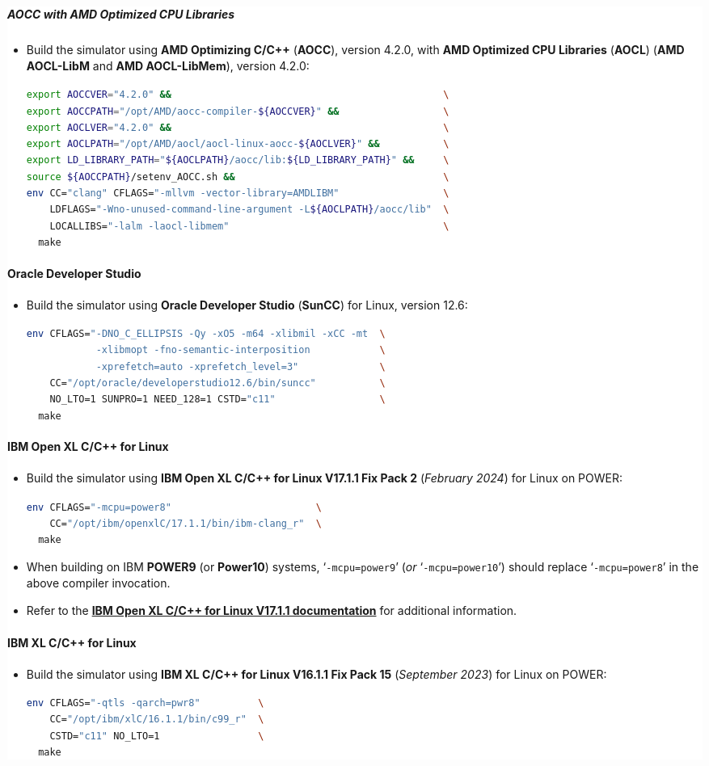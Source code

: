 ##### AOCC with AMD Optimized CPU Libraries

* Build the simulator using **AMD Optimizing C/C++** (**AOCC**), version 4.2.0, with **AMD Optimized CPU Libraries** (**AOCL**) (**AMD AOCL-LibM** and **AMD AOCL-LibMem**), version 4.2.0:

  ```sh
  export AOCCVER="4.2.0" &&                                               \
  export AOCCPATH="/opt/AMD/aocc-compiler-${AOCCVER}" &&                  \
  export AOCLVER="4.2.0" &&                                               \
  export AOCLPATH="/opt/AMD/aocl/aocl-linux-aocc-${AOCLVER}" &&           \
  export LD_LIBRARY_PATH="${AOCLPATH}/aocc/lib:${LD_LIBRARY_PATH}" &&     \
  source ${AOCCPATH}/setenv_AOCC.sh &&                                    \
  env CC="clang" CFLAGS="-mllvm -vector-library=AMDLIBM"                  \
      LDFLAGS="-Wno-unused-command-line-argument -L${AOCLPATH}/aocc/lib"  \
      LOCALLIBS="-lalm -laocl-libmem"                                     \
    make
  ```

#### Oracle Developer Studio

* Build the simulator using **Oracle Developer Studio** (**SunCC**) for Linux, version 12.6:

  ```sh
  env CFLAGS="-DNO_C_ELLIPSIS -Qy -xO5 -m64 -xlibmil -xCC -mt  \
              -xlibmopt -fno-semantic-interposition            \
              -xprefetch=auto -xprefetch_level=3"              \
      CC="/opt/oracle/developerstudio12.6/bin/suncc"           \
      NO_LTO=1 SUNPRO=1 NEED_128=1 CSTD="c11"                  \
    make
  ```

#### IBM Open XL C/C++ for Linux

* Build the simulator using **IBM Open XL C/C++ for Linux V17.1.1 Fix Pack 2** (*February 2024*) for Linux on POWER:

  ```sh
  env CFLAGS="-mcpu=power8"                         \
      CC="/opt/ibm/openxlC/17.1.1/bin/ibm-clang_r"  \
    make
  ```

* When building on IBM **POWER9** (or **Power10**) systems, ‘`-mcpu=power9`’ (*or* ‘`-mcpu=power10`’) should replace ‘`-mcpu=power8`’ in the above compiler invocation.

* Refer to the [**IBM Open XL C/C++ for Linux V17.1.1 documentation**](https://www.ibm.com/docs/en/openxl-c-and-cpp-lop/17.1.1) for additional information.

#### IBM XL C/C++ for Linux

* Build the simulator using **IBM XL C/C++ for Linux V16.1.1 Fix Pack 15** (*September 2023*) for Linux on POWER:

  ```sh
  env CFLAGS="-qtls -qarch=pwr8"          \
      CC="/opt/ibm/xlC/16.1.1/bin/c99_r"  \
      CSTD="c11" NO_LTO=1                 \
    make
  ```
